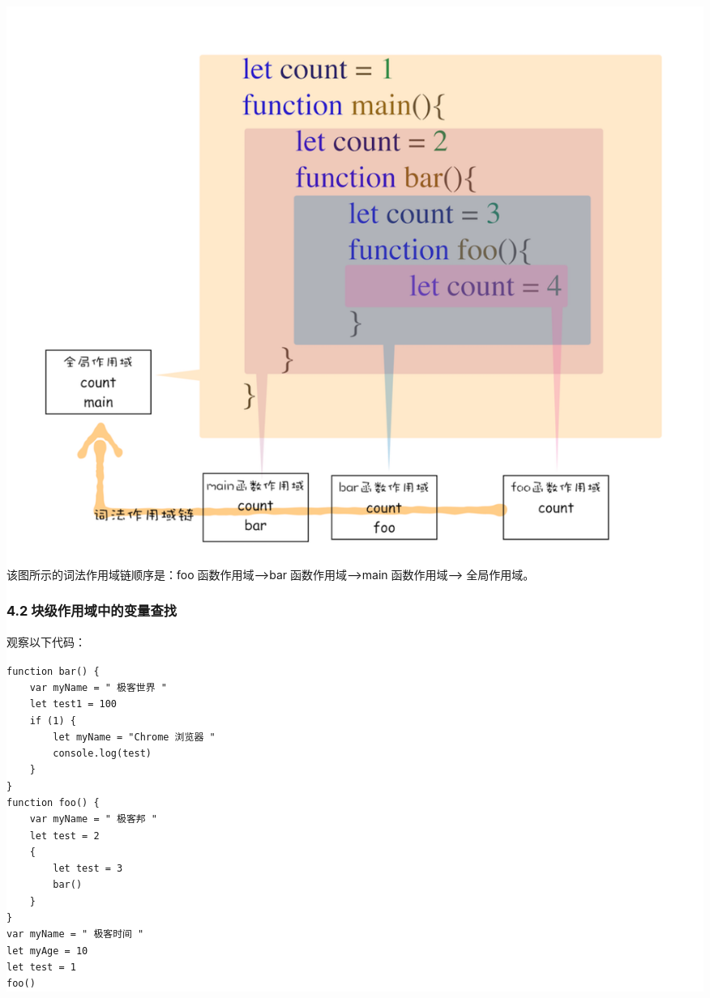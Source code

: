 ![](/images/react/2022011009.png)

该图所示的词法作用域链顺序是：foo 函数作用域—>bar 函数作用域—>main 函数作用域—> 全局作用域。

### 4.2 块级作用域中的变量查找

观察以下代码：

```
function bar() {
    var myName = " 极客世界 "
    let test1 = 100
    if (1) {
        let myName = "Chrome 浏览器 "
        console.log(test)
    }
}
function foo() {
    var myName = " 极客邦 "
    let test = 2
    {
        let test = 3
        bar()
    }
}
var myName = " 极客时间 "
let myAge = 10
let test = 1
foo()
```
